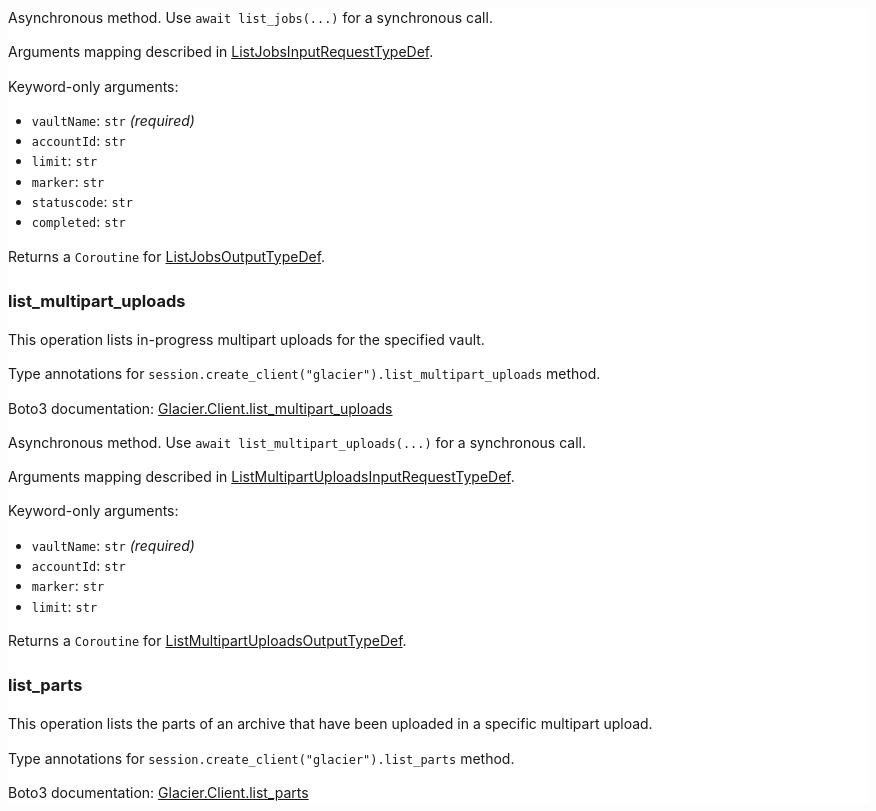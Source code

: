 Asynchronous method. Use `await list_jobs(...)` for a synchronous call.

Arguments mapping described in
[ListJobsInputRequestTypeDef](./type_defs.md#listjobsinputrequesttypedef).

Keyword-only arguments:

- `vaultName`: `str` *(required)*
- `accountId`: `str`
- `limit`: `str`
- `marker`: `str`
- `statuscode`: `str`
- `completed`: `str`

Returns a `Coroutine` for
[ListJobsOutputTypeDef](./type_defs.md#listjobsoutputtypedef).

<a id="list\_multipart\_uploads"></a>

### list_multipart_uploads

This operation lists in-progress multipart uploads for the specified vault.

Type annotations for `session.create_client("glacier").list_multipart_uploads`
method.

Boto3 documentation:
[Glacier.Client.list_multipart_uploads](https://boto3.amazonaws.com/v1/documentation/api/latest/reference/services/glacier.html#Glacier.Client.list_multipart_uploads)

Asynchronous method. Use `await list_multipart_uploads(...)` for a synchronous
call.

Arguments mapping described in
[ListMultipartUploadsInputRequestTypeDef](./type_defs.md#listmultipartuploadsinputrequesttypedef).

Keyword-only arguments:

- `vaultName`: `str` *(required)*
- `accountId`: `str`
- `marker`: `str`
- `limit`: `str`

Returns a `Coroutine` for
[ListMultipartUploadsOutputTypeDef](./type_defs.md#listmultipartuploadsoutputtypedef).

<a id="list\_parts"></a>

### list_parts

This operation lists the parts of an archive that have been uploaded in a
specific multipart upload.

Type annotations for `session.create_client("glacier").list_parts` method.

Boto3 documentation:
[Glacier.Client.list_parts](https://boto3.amazonaws.com/v1/documentation/api/latest/reference/services/glacier.html#Glacier.Client.list_parts)
